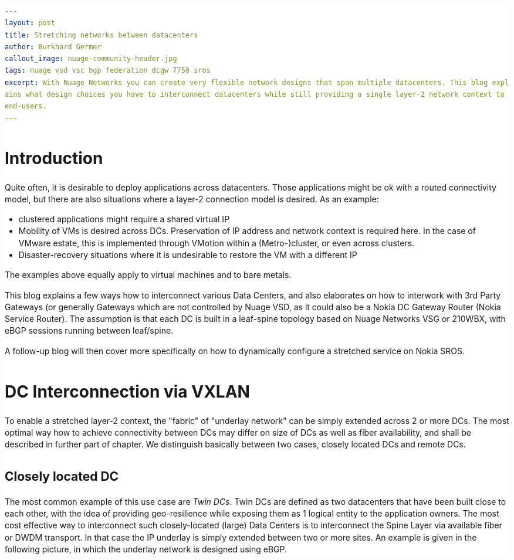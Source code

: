 ```yaml
---
layout: post
title: Stretching networks between datacenters
author: Burkhard Germer
callout_image: nuage-community-header.jpg
tags: nuage vsd vsc bgp federation dcgw 7750 sros
excerpt: With Nuage Networks you can create very flexible network designs that span multiple datacenters. This blog explains what design choices you have to interconnect datacenters while still providing a single layer-2 network context to end-users.
---
```



# Introduction

Quite often, it is desirable to deploy applications across datacenters. Those applications might be ok with a routed connectivity model, but there are also situations where a layer-2 connection model is desired. As an example:
- clustered applications might require a shared virtual IP
- Mobility of VMs is desired across DCs. Preservation of IP address and network context is required here. In the case of VMware estate, this is implemented through VMotion within a (Metro-)cluster, or even across clusters.
- Disaster-recovery situations where it is undesirable to restore the VM with a different IP

The examples above equally apply to virtual machines and to bare metals.

This blog explains a few ways how to interconnect various Data Centers, and also elaborates on how to interwork with 3rd Party Gateways (or generally Gateways which are not controlled by Nuage VSD, as it could also be a Nokia DC Gateway Router (Nokia Service Router).
The assumption is that each DC is built in a leaf-spine topology based on Nuage Networks VSG or 210WBX, with eBGP sessions running between leaf/spine.

A follow-up blog will then cover more specifically on how to dynamically configure a stretched service on Nokia SROS.


# DC Interconnection via VXLAN
To enable a stretched layer-2 context, the "fabric" of "underlay network" can be simply extended across 2 or more DCs. The most optimal way how to achieve connectivity between DCs may differ on size of DCs as well as fiber availability, and shall be described in further part of chapter. We distinguish basically between two cases, closely located DCs and remote DCs.

## Closely located DC
The most common example of this use case are _Twin DCs_. Twin DCs are defined as two datacenters that have been built close to each other, with the idea of providing geo-resilience while exposing them as 1 logical entity to the application owners.  The most cost effective way to interconnect such closely-located (large) Data Centers is to interconnect the Spine Layer via available fiber or DWDM transport. In that case the IP underlay is simply extended between two or more sites. An example is given in the following picture, in which the underlay network is designed using eBGP.
